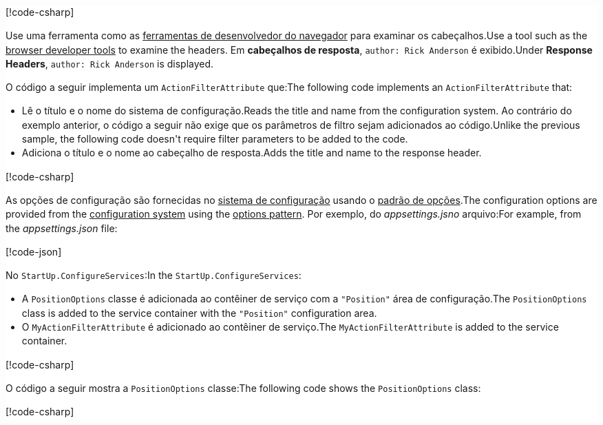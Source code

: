 [!code-csharp[](./filters/3.1sample/FiltersSample/Controllers/SampleController.cs?name=snippet_AddHeader&highlight=1)]

<span data-ttu-id="a2122-169">Use uma ferramenta como as [ferramentas de desenvolvedor do navegador](https://developer.mozilla.org/docs/Learn/Common_questions/What_are_browser_developer_tools) para examinar os cabeçalhos.</span><span class="sxs-lookup"><span data-stu-id="a2122-169">Use a tool such as the [browser developer tools](https://developer.mozilla.org/docs/Learn/Common_questions/What_are_browser_developer_tools) to examine the headers.</span></span> <span data-ttu-id="a2122-170">Em **cabeçalhos de resposta**, `author: Rick Anderson` é exibido.</span><span class="sxs-lookup"><span data-stu-id="a2122-170">Under **Response Headers**, `author: Rick Anderson` is displayed.</span></span>

<span data-ttu-id="a2122-171">O código a seguir implementa um `ActionFilterAttribute` que:</span><span class="sxs-lookup"><span data-stu-id="a2122-171">The following code implements an `ActionFilterAttribute` that:</span></span>

* <span data-ttu-id="a2122-172">Lê o título e o nome do sistema de configuração.</span><span class="sxs-lookup"><span data-stu-id="a2122-172">Reads the title and name from the configuration system.</span></span> <span data-ttu-id="a2122-173">Ao contrário do exemplo anterior, o código a seguir não exige que os parâmetros de filtro sejam adicionados ao código.</span><span class="sxs-lookup"><span data-stu-id="a2122-173">Unlike the previous sample, the following code doesn't require filter parameters to be added to the code.</span></span>
* <span data-ttu-id="a2122-174">Adiciona o título e o nome ao cabeçalho de resposta.</span><span class="sxs-lookup"><span data-stu-id="a2122-174">Adds the title and name to the response header.</span></span>

[!code-csharp[](./filters/3.1sample/FiltersSample/Filters/MyActionFilterAttribute.cs?name=snippet)]

<span data-ttu-id="a2122-175">As opções de configuração são fornecidas no [sistema de configuração](xref:fundamentals/configuration/index) usando o [padrão de opções](xref:fundamentals/configuration/options).</span><span class="sxs-lookup"><span data-stu-id="a2122-175">The configuration options are provided from the [configuration system](xref:fundamentals/configuration/index) using the [options pattern](xref:fundamentals/configuration/options).</span></span> <span data-ttu-id="a2122-176">Por exemplo, do *appsettings.jsno* arquivo:</span><span class="sxs-lookup"><span data-stu-id="a2122-176">For example, from the *appsettings.json* file:</span></span>

[!code-json[](filters/3.1sample/FiltersSample/appsettings.json)]

<span data-ttu-id="a2122-177">No `StartUp.ConfigureServices`:</span><span class="sxs-lookup"><span data-stu-id="a2122-177">In the `StartUp.ConfigureServices`:</span></span>

* <span data-ttu-id="a2122-178">A `PositionOptions` classe é adicionada ao contêiner de serviço com a `"Position"` área de configuração.</span><span class="sxs-lookup"><span data-stu-id="a2122-178">The `PositionOptions` class is added to the service container with the `"Position"` configuration area.</span></span>
* <span data-ttu-id="a2122-179">O `MyActionFilterAttribute` é adicionado ao contêiner de serviço.</span><span class="sxs-lookup"><span data-stu-id="a2122-179">The `MyActionFilterAttribute` is added to the service container.</span></span>

[!code-csharp[](./filters/3.1sample/FiltersSample/StartupAF.cs?name=snippet)]

<span data-ttu-id="a2122-180">O código a seguir mostra a `PositionOptions` classe:</span><span class="sxs-lookup"><span data-stu-id="a2122-180">The following code shows the `PositionOptions` class:</span></span>

[!code-csharp[](filters/3.1sample/FiltersSample/Helper/PositionOptions.cs?name=snippet)]
